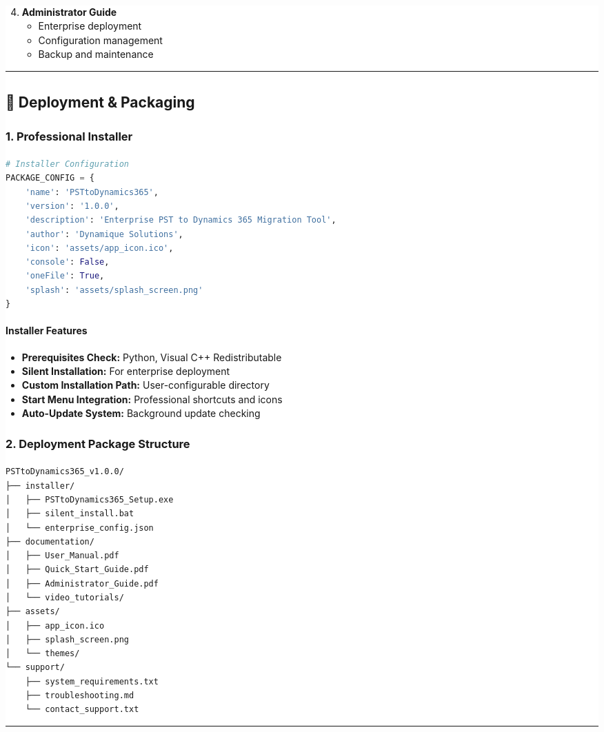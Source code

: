 4. **Administrator Guide**
   - Enterprise deployment
   - Configuration management
   - Backup and maintenance

---

## 🚀 Deployment & Packaging

### **1. Professional Installer**

```python
# Installer Configuration
PACKAGE_CONFIG = {
    'name': 'PSTtoDynamics365',
    'version': '1.0.0',
    'description': 'Enterprise PST to Dynamics 365 Migration Tool',
    'author': 'Dynamique Solutions',
    'icon': 'assets/app_icon.ico',
    'console': False,
    'oneFile': True,
    'splash': 'assets/splash_screen.png'
}
```

#### **Installer Features**
- **Prerequisites Check:** Python, Visual C++ Redistributable
- **Silent Installation:** For enterprise deployment
- **Custom Installation Path:** User-configurable directory
- **Start Menu Integration:** Professional shortcuts and icons
- **Auto-Update System:** Background update checking

### **2. Deployment Package Structure**

```
PSTtoDynamics365_v1.0.0/
├── installer/
│   ├── PSTtoDynamics365_Setup.exe
│   ├── silent_install.bat
│   └── enterprise_config.json
├── documentation/
│   ├── User_Manual.pdf
│   ├── Quick_Start_Guide.pdf
│   ├── Administrator_Guide.pdf
│   └── video_tutorials/
├── assets/
│   ├── app_icon.ico
│   ├── splash_screen.png
│   └── themes/
└── support/
    ├── system_requirements.txt
    ├── troubleshooting.md
    └── contact_support.txt
```

---